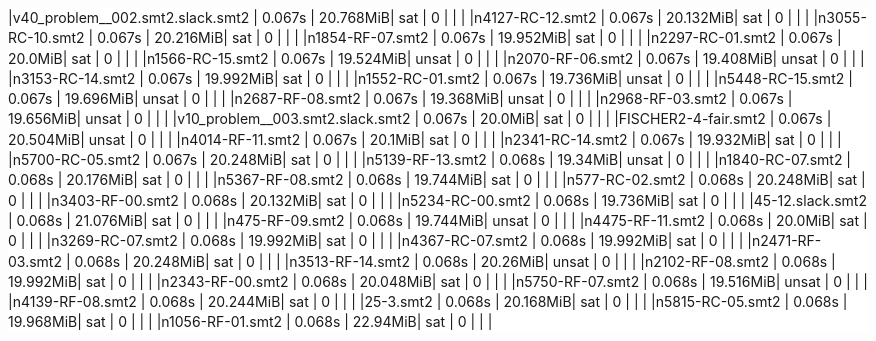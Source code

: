 |v40_problem__002.smt2.slack.smt2                             |    0.067s | 20.768MiB| sat | 0 |  |  |
|n4127-RC-12.smt2                                             |    0.067s | 20.132MiB| sat | 0 |  |  |
|n3055-RC-10.smt2                                             |    0.067s | 20.216MiB| sat | 0 |  |  |
|n1854-RF-07.smt2                                             |    0.067s | 19.952MiB| sat | 0 |  |  |
|n2297-RC-01.smt2                                             |    0.067s | 20.0MiB| sat | 0 |  |  |
|n1566-RC-15.smt2                                             |    0.067s | 19.524MiB| unsat | 0 |  |  |
|n2070-RF-06.smt2                                             |    0.067s | 19.408MiB| unsat | 0 |  |  |
|n3153-RC-14.smt2                                             |    0.067s | 19.992MiB| sat | 0 |  |  |
|n1552-RC-01.smt2                                             |    0.067s | 19.736MiB| unsat | 0 |  |  |
|n5448-RC-15.smt2                                             |    0.067s | 19.696MiB| unsat | 0 |  |  |
|n2687-RF-08.smt2                                             |    0.067s | 19.368MiB| unsat | 0 |  |  |
|n2968-RF-03.smt2                                             |    0.067s | 19.656MiB| unsat | 0 |  |  |
|v10_problem__003.smt2.slack.smt2                             |    0.067s | 20.0MiB| sat | 0 |  |  |
|FISCHER2-4-fair.smt2                                         |    0.067s | 20.504MiB| unsat | 0 |  |  |
|n4014-RF-11.smt2                                             |    0.067s | 20.1MiB| sat | 0 |  |  |
|n2341-RC-14.smt2                                             |    0.067s | 19.932MiB| sat | 0 |  |  |
|n5700-RC-05.smt2                                             |    0.067s | 20.248MiB| sat | 0 |  |  |
|n5139-RF-13.smt2                                             |    0.068s | 19.34MiB| unsat | 0 |  |  |
|n1840-RC-07.smt2                                             |    0.068s | 20.176MiB| sat | 0 |  |  |
|n5367-RF-08.smt2                                             |    0.068s | 19.744MiB| sat | 0 |  |  |
|n577-RC-02.smt2                                              |    0.068s | 20.248MiB| sat | 0 |  |  |
|n3403-RF-00.smt2                                             |    0.068s | 20.132MiB| sat | 0 |  |  |
|n5234-RC-00.smt2                                             |    0.068s | 19.736MiB| sat | 0 |  |  |
|45-12.slack.smt2                                             |    0.068s | 21.076MiB| sat | 0 |  |  |
|n475-RF-09.smt2                                              |    0.068s | 19.744MiB| unsat | 0 |  |  |
|n4475-RF-11.smt2                                             |    0.068s | 20.0MiB| sat | 0 |  |  |
|n3269-RC-07.smt2                                             |    0.068s | 19.992MiB| sat | 0 |  |  |
|n4367-RC-07.smt2                                             |    0.068s | 19.992MiB| sat | 0 |  |  |
|n2471-RF-03.smt2                                             |    0.068s | 20.248MiB| sat | 0 |  |  |
|n3513-RF-14.smt2                                             |    0.068s | 20.26MiB| unsat | 0 |  |  |
|n2102-RF-08.smt2                                             |    0.068s | 19.992MiB| sat | 0 |  |  |
|n2343-RF-00.smt2                                             |    0.068s | 20.048MiB| sat | 0 |  |  |
|n5750-RF-07.smt2                                             |    0.068s | 19.516MiB| unsat | 0 |  |  |
|n4139-RF-08.smt2                                             |    0.068s | 20.244MiB| sat | 0 |  |  |
|25-3.smt2                                                    |    0.068s | 20.168MiB| sat | 0 |  |  |
|n5815-RC-05.smt2                                             |    0.068s | 19.968MiB| sat | 0 |  |  |
|n1056-RF-01.smt2                                             |    0.068s | 22.94MiB| sat | 0 |  |  |